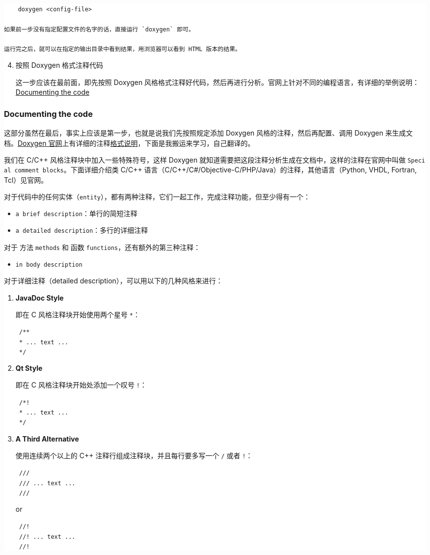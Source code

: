         doxygen <config-file> 

    如果前一步没有指定配置文件的名字的话，直接运行 `doxygen` 即可。
    
    运行完之后，就可以在指定的输出目录中看到结果，用浏览器可以看到 HTML 版本的结果。
    
4. 按照 Doxygen 格式注释代码

    这一步应该在最前面，即先按照 Doxygen 风格格式注释好代码，然后再进行分析。官网上针对不同的编程语言，有详细的举例说明：[Documenting the code](http://www.stack.nl/~dimitri/doxygen/manual/docblocks.html#specialblock)

[doxygen]: http://www.stack.nl/~dimitri/doxygen/index.html
[getting started]: http://www.stack.nl/~dimitri/doxygen/manual/starting.html

### Documenting the code

这部分虽然在最后，事实上应该是第一步，也就是说我们先按照规定添加 Doxygen 风格的注释，然后再配置、调用 Doxygen 来生成文档。[Doxygen 官网][doxygen]上有详细的注释[格式说明][documenting]，下面是我搬运来学习，自己翻译的。

我们在 C/C++ 风格注释块中加入一些特殊符号，这样 Doxygen 就知道需要把这段注释分析生成在文档中，这样的注释在官网中叫做 `Special comment blocks`。下面详细介绍类 C/C++ 语言（C/C++/C#/Objective-C/PHP/Java）的注释，其他语言（Python, VHDL, Fortran, Tcl）见官网。

对于代码中的任何实体（`entity`），都有两种注释，它们一起工作，完成注释功能，但至少得有一个：

+ `a brief description`：单行的简短注释

+ `a detailed description`：多行的详细注释

对于 方法 `methods` 和 函数 `functions`，还有额外的第三种注释：

+ `in body description`

对于详细注释（detailed description），可以用以下的几种风格来进行：

1. **JavaDoc Style**

    即在 C 风格注释块开始使用两个星号 `*`：
    
        /**
        * ... text ...
        */
        
2. **Qt Style**

    即在 C 风格注释块开始处添加一个叹号 `!`：
    
        /*!
        * ... text ...
        */
        
3. **A Third Alternative**

    使用连续两个以上的 C++ 注释行组成注释块，并且每行要多写一个 `/` 或者 `!`：

        ///
        /// ... text ...
        ///

    or
    
        //!
        //! ... text ...
        //!
        

[graphviz]: http://www.graphviz.org/
[documenting]: http://www.stack.nl/~dimitri/doxygen/manual/docblocks.html
[sm]: http://www.stack.nl/~dimitri/doxygen/manual/commands.html
[ms]: http://www.stack.nl/~dimitri/doxygen/manual/markdown.html
[blog1]: http://blog.csdn.net/czyt1988/article/details/8901191